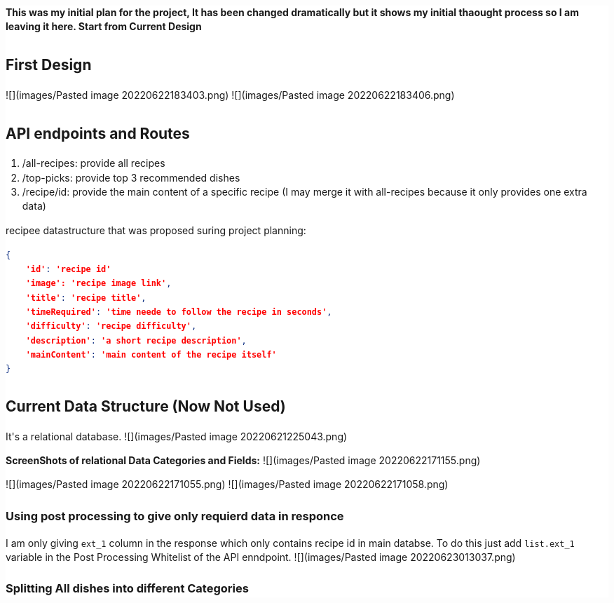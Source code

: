 **This was my initial plan for the project, It has been changed dramatically but it shows my initial thaought process so I am leaving it here. Start from Current Design**

## First Design

![](images/Pasted image 20220622183403.png)
![](images/Pasted image 20220622183406.png)

## API endpoints and Routes

1. /all-recipes: provide all recipes
2. /top-picks: provide top 3 recommended dishes
3. /recipe/id: provide the main content of a specific recipe (I may merge it with all-recipes because it only provides one extra data)

recipee datastructure that was proposed suring project planning:

```JSON
{
	'id': 'recipe id'
	'image': 'recipe image link',
	'title': 'recipe title',
	'timeRequired': 'time neede to follow the recipe in seconds',
	'difficulty': 'recipe difficulty',
	'description': 'a short recipe description',
	'mainContent': 'main content of the recipe itself'
}
```

## Current Data Structure (Now Not Used)

It's a relational database.
![](images/Pasted image 20220621225043.png)

**ScreenShots of relational Data Categories and Fields:**
![](images/Pasted image 20220622171155.png)

![](images/Pasted image 20220622171055.png)
![](images/Pasted image 20220622171058.png)

### Using post processing to give only requierd data in responce

I am only giving `ext_1` column in the response which only contains recipe id in main databse. To do this just add `list.ext_1` variable in the Post Processing Whitelist of the API enndpoint.
![](images/Pasted image 20220623013037.png)

### Splitting All dishes into different Categories
